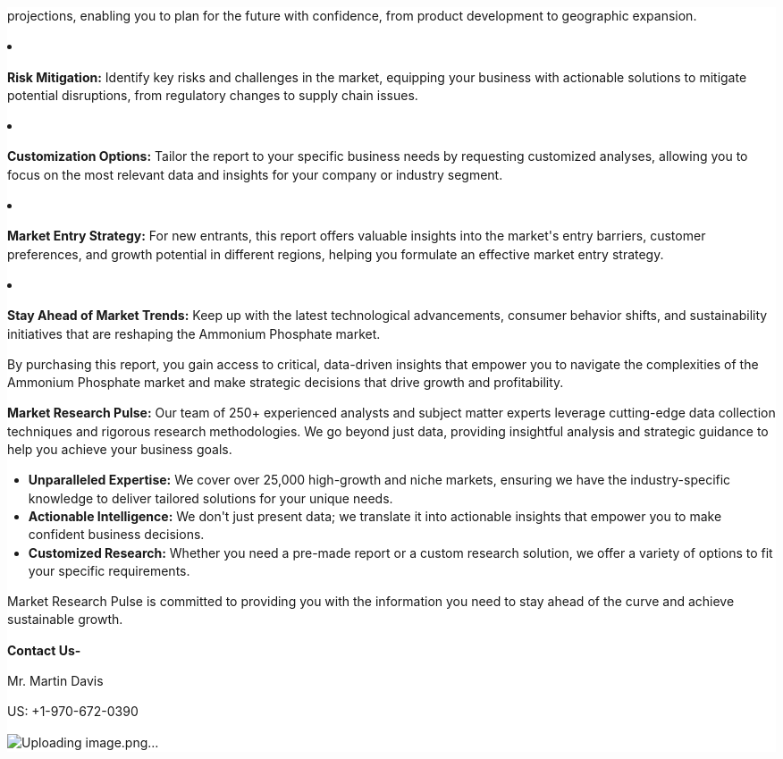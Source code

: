 projections, enabling you to plan for the future with confidence, from product development to geographic expansion.</p></li><li><p><strong>Risk Mitigation:</strong> Identify key risks and challenges in the market, equipping your business with actionable solutions to mitigate potential disruptions, from regulatory changes to supply chain issues.</p></li><li><p><strong>Customization Options:</strong> Tailor the report to your specific business needs by requesting customized analyses, allowing you to focus on the most relevant data and insights for your company or industry segment.</p></li><li><p><strong>Market Entry Strategy:</strong> For new entrants, this report offers valuable insights into the market's entry barriers, customer preferences, and growth potential in different regions, helping you formulate an effective market entry strategy.</p></li><li><p><strong>Stay Ahead of Market Trends:</strong> Keep up with the latest technological advancements, consumer behavior shifts, and sustainability initiatives that are reshaping the Ammonium Phosphate market.</p></li></ol><p>By purchasing this report, you gain access to critical, data-driven insights that empower you to navigate the complexities of the Ammonium Phosphate market and make strategic decisions that drive growth and profitability.</p><p><strong>Market Research Pulse:</strong>&nbsp;Our team of 250+ experienced analysts and subject matter experts leverage cutting-edge data collection techniques and rigorous research methodologies. We go beyond just data, providing insightful analysis and strategic guidance to help you achieve your business goals.</p><ul><li><strong>Unparalleled Expertise:</strong>&nbsp;We cover over 25,000 high-growth and niche markets, ensuring we have the industry-specific knowledge to deliver tailored solutions for your unique needs.</li><li><strong>Actionable Intelligence:</strong>&nbsp;We don't just present data; we translate it into actionable insights that empower you to make confident business decisions.</li><li><strong>Customized Research:</strong>&nbsp;Whether you need a pre-made report or a custom research solution, we offer a variety of options to fit your specific requirements.</li></ul><p>Market Research Pulse is committed to providing you with the information you need to stay ahead of the curve and achieve sustainable growth.</p><p><strong>Contact Us-</strong></p><p>Mr. Martin Davis</p><p>US: +1-970-672-0390</p>
![Uploading image.png…]()
